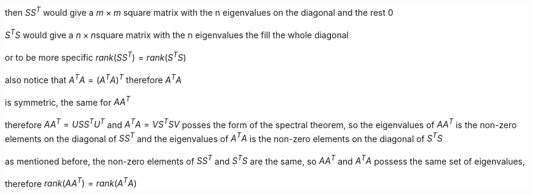 



then $SS^T$ would give a $m\times m$ square matrix with the n eigenvalues on the diagonal and the rest 0









$S^TS$ would give a $n\times n$square matrix with the n eigenvalues the fill the whole diagonal









or to be more specific $rank(SS^T) = rank(S^TS)$









also notice that $A^TA = (A^TA)^T$ therefore $A^TA$




is symmetric, the same for $AA^T$









therefore $AA^T = USS^TU^T$ and $A^TA = VS^TSV$ posses the form of the spectral theorem, so the eigenvalues of $AA^T$ is the non-zero elements on the diagonal of $SS^T$ and the eigenvalues of $A^TA$ is the non-zero elements on the diagonal of $S^TS$









as mentioned before, the non-zero elements of $SS^T$ and $S^TS$ are the same, so $AA^T$ and $A^TA$ possess the same set of eigenvalues,









therefore $rank(AA^T)=rank(A^TA)$








